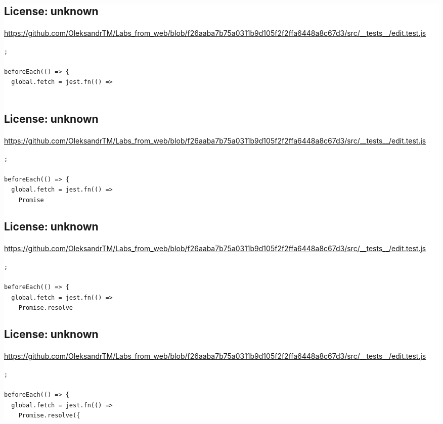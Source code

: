 
## License: unknown
https://github.com/OleksandrTM/Labs_from_web/blob/f26aaba7b75a0311b9d105f2f2ffa6448a8c67d3/src/__tests__/edit.test.js

```
;

beforeEach(() => {
  global.fetch = jest.fn(() =>
   
```


## License: unknown
https://github.com/OleksandrTM/Labs_from_web/blob/f26aaba7b75a0311b9d105f2f2ffa6448a8c67d3/src/__tests__/edit.test.js

```
;

beforeEach(() => {
  global.fetch = jest.fn(() =>
    Promise
```


## License: unknown
https://github.com/OleksandrTM/Labs_from_web/blob/f26aaba7b75a0311b9d105f2f2ffa6448a8c67d3/src/__tests__/edit.test.js

```
;

beforeEach(() => {
  global.fetch = jest.fn(() =>
    Promise.resolve
```


## License: unknown
https://github.com/OleksandrTM/Labs_from_web/blob/f26aaba7b75a0311b9d105f2f2ffa6448a8c67d3/src/__tests__/edit.test.js

```
;

beforeEach(() => {
  global.fetch = jest.fn(() =>
    Promise.resolve({

```

